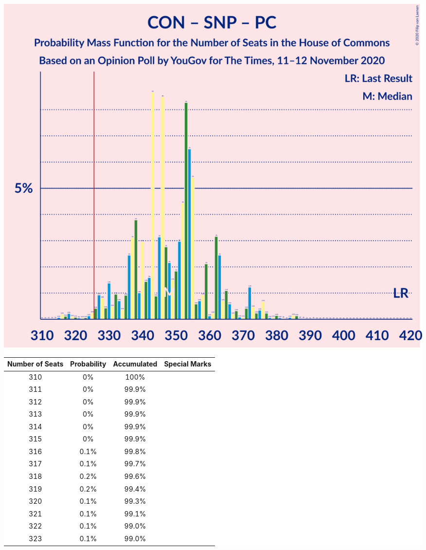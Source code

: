 ![Graph with seats probability mass function not yet produced](2020-11-12-YouGov-coalitions-seats-pmf-con–snp–pc.png "Seats Probability Mass Function")

| Number of Seats | Probability | Accumulated | Special Marks |
|:---------------:|:-----------:|:-----------:|:-------------:|
| 310 | 0% | 100% |  |
| 311 | 0% | 99.9% |  |
| 312 | 0% | 99.9% |  |
| 313 | 0% | 99.9% |  |
| 314 | 0% | 99.9% |  |
| 315 | 0% | 99.9% |  |
| 316 | 0.1% | 99.8% |  |
| 317 | 0.1% | 99.7% |  |
| 318 | 0.2% | 99.6% |  |
| 319 | 0.2% | 99.4% |  |
| 320 | 0.1% | 99.3% |  |
| 321 | 0.1% | 99.1% |  |
| 322 | 0.1% | 99.0% |  |
| 323 | 0.1% | 99.0% |  |